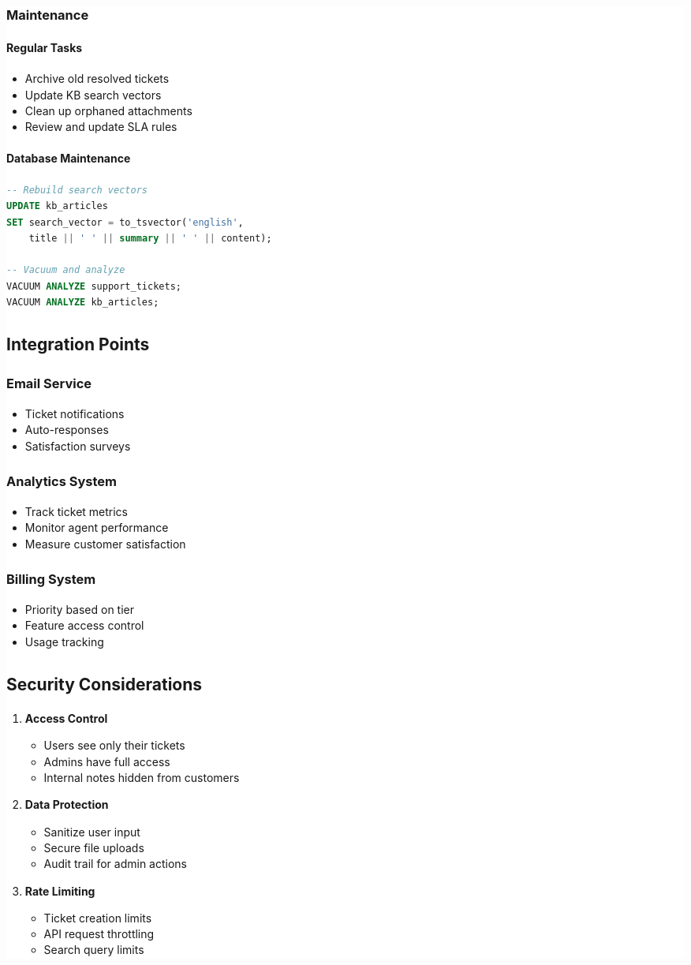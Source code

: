 ### Maintenance

#### Regular Tasks
- Archive old resolved tickets
- Update KB search vectors
- Clean up orphaned attachments
- Review and update SLA rules

#### Database Maintenance
```sql
-- Rebuild search vectors
UPDATE kb_articles 
SET search_vector = to_tsvector('english', 
    title || ' ' || summary || ' ' || content);

-- Vacuum and analyze
VACUUM ANALYZE support_tickets;
VACUUM ANALYZE kb_articles;
```

## Integration Points

### Email Service
- Ticket notifications
- Auto-responses
- Satisfaction surveys

### Analytics System
- Track ticket metrics
- Monitor agent performance
- Measure customer satisfaction

### Billing System
- Priority based on tier
- Feature access control
- Usage tracking

## Security Considerations

1. **Access Control**
   - Users see only their tickets
   - Admins have full access
   - Internal notes hidden from customers

2. **Data Protection**
   - Sanitize user input
   - Secure file uploads
   - Audit trail for admin actions

3. **Rate Limiting**
   - Ticket creation limits
   - API request throttling
   - Search query limits